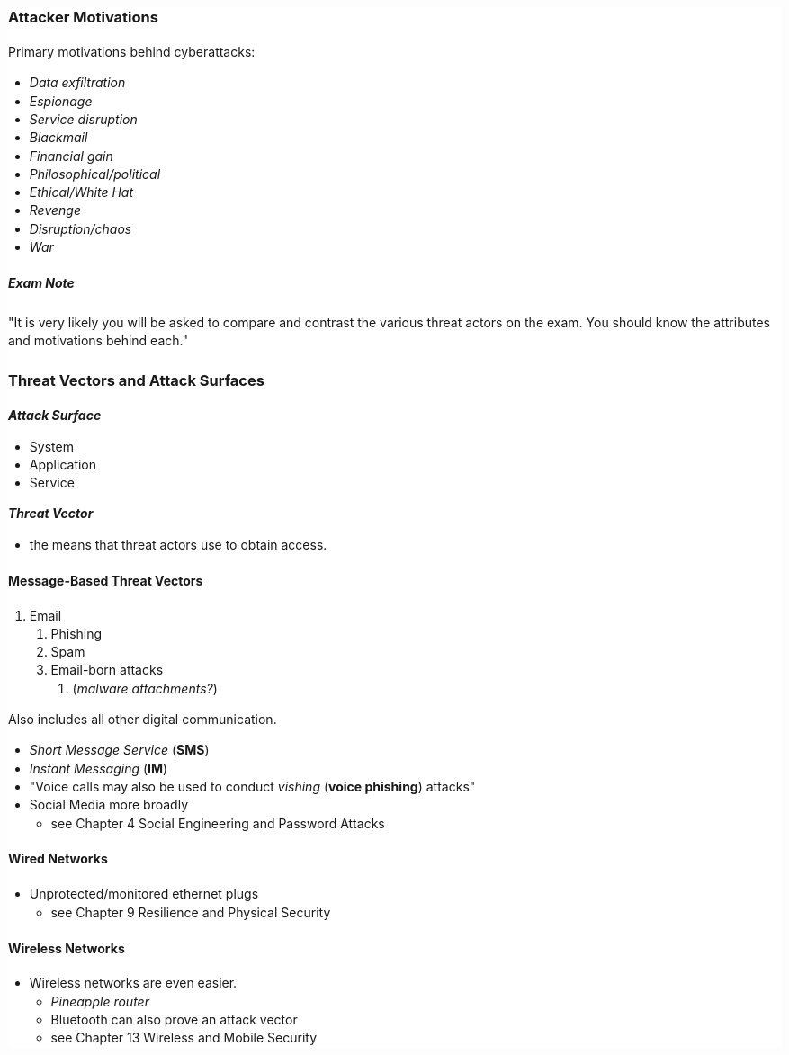 ### Attacker Motivations

Primary motivations behind cyberattacks:

- _Data exfiltration_
- _Espionage_
- _Service disruption_
- _Blackmail_
- _Financial gain_
- _Philosophical/political_
- _Ethical/White Hat_
- _Revenge_
- _Disruption/chaos_
- _War_

##### Exam Note

"It is very likely you will be asked to compare and contrast the various threat actors on the exam. You should know the attributes and motivations behind each."

### Threat Vectors and Attack Surfaces

**_Attack Surface_**

- System
- Application
- Service

**_Threat Vector_**

- the means that threat actors use to obtain access.

#### Message-Based Threat Vectors

1. Email
   1. Phishing
   2. Spam
   3. Email-born attacks
      1. (_malware attachments?_)

Also includes all other digital communication.

- _Short Message Service_ (**SMS**)
- _Instant Messaging_ (**IM**)
- "Voice calls may also be used to conduct _vishing_ (**voice phishing**) attacks"
- Social Media more broadly
  - see Chapter 4 Social Engineering and Password Attacks

#### Wired Networks

- Unprotected/monitored ethernet plugs
  - see Chapter 9 Resilience and Physical Security

#### Wireless Networks

- Wireless networks are even easier.
  - _Pineapple router_
  - Bluetooth can also prove an attack vector
  - see Chapter 13 Wireless and Mobile Security
